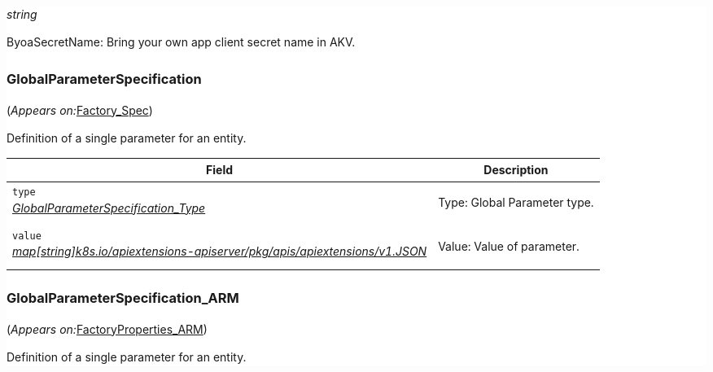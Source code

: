<em>
string
</em>
</td>
<td>
<p>ByoaSecretName: Bring your own app client secret name in AKV.</p>
</td>
</tr>
</tbody>
</table>
<h3 id="datafactory.azure.com/v1api20180601.GlobalParameterSpecification">GlobalParameterSpecification
</h3>
<p>
(<em>Appears on:</em><a href="#datafactory.azure.com/v1api20180601.Factory_Spec">Factory_Spec</a>)
</p>
<div>
<p>Definition of a single parameter for an entity.</p>
</div>
<table>
<thead>
<tr>
<th>Field</th>
<th>Description</th>
</tr>
</thead>
<tbody>
<tr>
<td>
<code>type</code><br/>
<em>
<a href="#datafactory.azure.com/v1api20180601.GlobalParameterSpecification_Type">
GlobalParameterSpecification_Type
</a>
</em>
</td>
<td>
<p>Type: Global Parameter type.</p>
</td>
</tr>
<tr>
<td>
<code>value</code><br/>
<em>
<a href="https://pkg.go.dev/k8s.io/apiextensions-apiserver/pkg/apis/apiextensions/v1#JSON">
map[string]k8s.io/apiextensions-apiserver/pkg/apis/apiextensions/v1.JSON
</a>
</em>
</td>
<td>
<p>Value: Value of parameter.</p>
</td>
</tr>
</tbody>
</table>
<h3 id="datafactory.azure.com/v1api20180601.GlobalParameterSpecification_ARM">GlobalParameterSpecification_ARM
</h3>
<p>
(<em>Appears on:</em><a href="#datafactory.azure.com/v1api20180601.FactoryProperties_ARM">FactoryProperties_ARM</a>)
</p>
<div>
<p>Definition of a single parameter for an entity.</p>